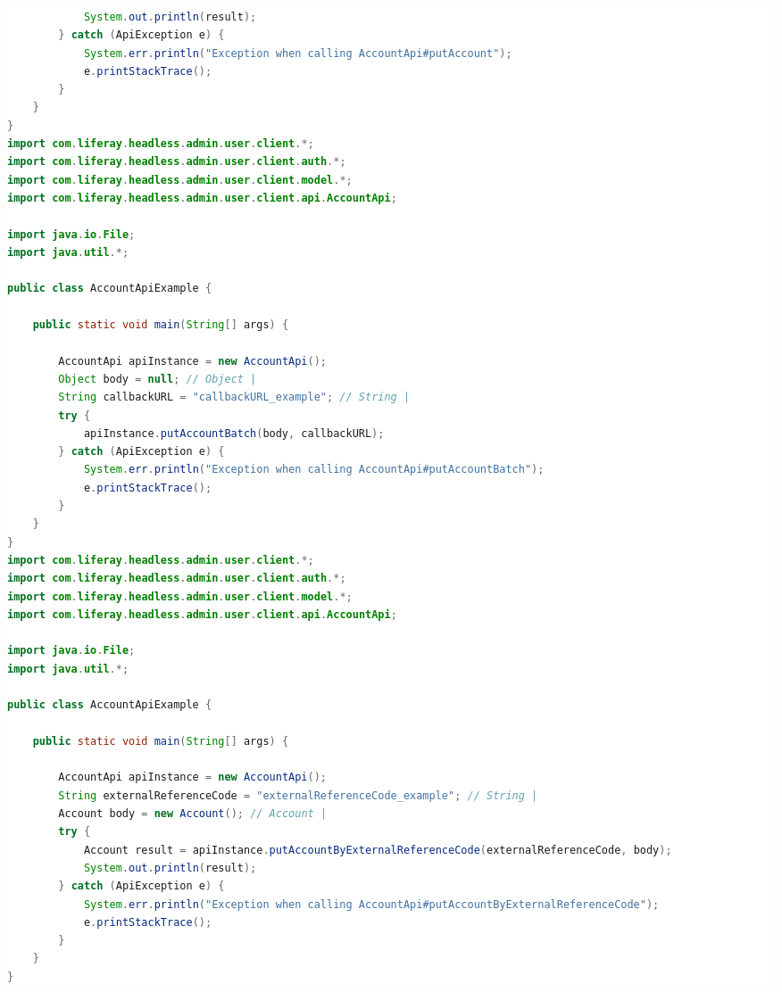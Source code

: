 ```java
            System.out.println(result);
        } catch (ApiException e) {
            System.err.println("Exception when calling AccountApi#putAccount");
            e.printStackTrace();
        }
    }
}
import com.liferay.headless.admin.user.client.*;
import com.liferay.headless.admin.user.client.auth.*;
import com.liferay.headless.admin.user.client.model.*;
import com.liferay.headless.admin.user.client.api.AccountApi;

import java.io.File;
import java.util.*;

public class AccountApiExample {

    public static void main(String[] args) {
        
        AccountApi apiInstance = new AccountApi();
        Object body = null; // Object | 
        String callbackURL = "callbackURL_example"; // String | 
        try {
            apiInstance.putAccountBatch(body, callbackURL);
        } catch (ApiException e) {
            System.err.println("Exception when calling AccountApi#putAccountBatch");
            e.printStackTrace();
        }
    }
}
import com.liferay.headless.admin.user.client.*;
import com.liferay.headless.admin.user.client.auth.*;
import com.liferay.headless.admin.user.client.model.*;
import com.liferay.headless.admin.user.client.api.AccountApi;

import java.io.File;
import java.util.*;

public class AccountApiExample {

    public static void main(String[] args) {
        
        AccountApi apiInstance = new AccountApi();
        String externalReferenceCode = "externalReferenceCode_example"; // String | 
        Account body = new Account(); // Account | 
        try {
            Account result = apiInstance.putAccountByExternalReferenceCode(externalReferenceCode, body);
            System.out.println(result);
        } catch (ApiException e) {
            System.err.println("Exception when calling AccountApi#putAccountByExternalReferenceCode");
            e.printStackTrace();
        }
    }
}
```
